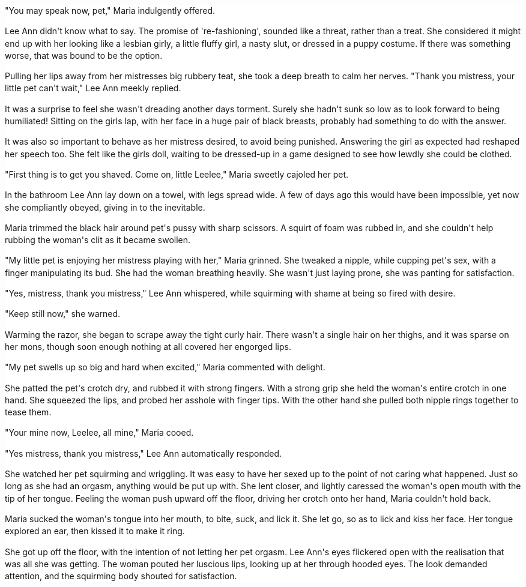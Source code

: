 "You may speak now, pet," Maria indulgently offered. 

Lee Ann didn't know what to say. The promise of 're-fashioning', sounded like a threat, rather than a treat. She considered it might end up with her looking like a lesbian girly, a little fluffy girl, a nasty slut, or dressed in a puppy costume. If there was something worse, that was bound to be the option. 

Pulling her lips away from her mistresses big rubbery teat, she took a deep breath to calm her nerves. "Thank you mistress, your little pet can't wait," Lee Ann meekly replied. 

It was a surprise to feel she wasn't dreading another days torment. Surely she hadn't sunk so low as to look forward to being humiliated! Sitting on the girls lap, with her face in a huge pair of black breasts, probably had something to do with the answer. 

It was also so important to behave as her mistress desired, to avoid being punished. Answering the girl as expected had reshaped her speech too. She felt like the girls doll, waiting to be dressed-up in a game designed to see how lewdly she could be clothed. 

"First thing is to get you shaved. Come on, little Leelee," Maria sweetly cajoled her pet. 

In the bathroom Lee Ann lay down on a towel, with legs spread wide. A few of days ago this would have been impossible, yet now she compliantly obeyed, giving in to the inevitable. 

Maria trimmed the black hair around pet's pussy with sharp scissors. A squirt of foam was rubbed in, and she couldn't help rubbing the woman's clit as it became swollen. 

"My little pet is enjoying her mistress playing with her," Maria grinned. She tweaked a nipple, while cupping pet's sex, with a finger manipulating its bud. She had the woman breathing heavily. She wasn't just laying prone, she was panting for satisfaction. 

"Yes, mistress, thank you mistress," Lee Ann whispered, while squirming with shame at being so fired with desire. 

"Keep still now," she warned. 

Warming the razor, she began to scrape away the tight curly hair. There wasn't a single hair on her thighs, and it was sparse on her mons, though soon enough nothing at all covered her engorged lips. 

"My pet swells up so big and hard when excited," Maria commented with delight. 

She patted the pet's crotch dry, and rubbed it with strong fingers. With a strong grip she held the woman's entire crotch in one hand. She squeezed the lips, and probed her asshole with finger tips. With the other hand she pulled both nipple rings together to tease them. 

"Your mine now, Leelee, all mine," Maria cooed. 

"Yes mistress, thank you mistress," Lee Ann automatically responded. 

She watched her pet squirming and wriggling. It was easy to have her sexed up to the point of not caring what happened. Just so long as she had an orgasm, anything would be put up with. She lent closer, and lightly caressed the woman's open mouth with the tip of her tongue. Feeling the woman push upward off the floor, driving her crotch onto her hand, Maria couldn't hold back. 

Maria sucked the woman's tongue into her mouth, to bite, suck, and lick it. She let go, so as to lick and kiss her face. Her tongue explored an ear, then kissed it to make it ring. 

She got up off the floor, with the intention of not letting her pet orgasm. Lee Ann's eyes flickered open with the realisation that was all she was getting. The woman pouted her luscious lips, looking up at her through hooded eyes. The look demanded attention, and the squirming body shouted for satisfaction. 
